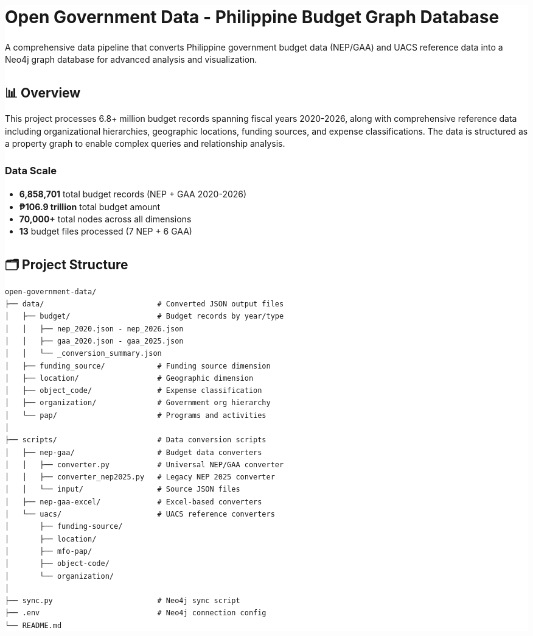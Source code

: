 # Open Government Data - Philippine Budget Graph Database

A comprehensive data pipeline that converts Philippine government budget data (NEP/GAA) and UACS reference data into a Neo4j graph database for advanced analysis and visualization.

## 📊 Overview

This project processes 6.8+ million budget records spanning fiscal years 2020-2026, along with comprehensive reference data including organizational hierarchies, geographic locations, funding sources, and expense classifications. The data is structured as a property graph to enable complex queries and relationship analysis.

### Data Scale

- **6,858,701** total budget records (NEP + GAA 2020-2026)
- **₱106.9 trillion** total budget amount
- **70,000+** total nodes across all dimensions
- **13** budget files processed (7 NEP + 6 GAA)

## 🗂️ Project Structure

```
open-government-data/
├── data/                          # Converted JSON output files
│   ├── budget/                    # Budget records by year/type
│   │   ├── nep_2020.json - nep_2026.json
│   │   ├── gaa_2020.json - gaa_2025.json
│   │   └── _conversion_summary.json
│   ├── funding_source/            # Funding source dimension
│   ├── location/                  # Geographic dimension
│   ├── object_code/               # Expense classification
│   ├── organization/              # Government org hierarchy
│   └── pap/                       # Programs and activities
│
├── scripts/                       # Data conversion scripts
│   ├── nep-gaa/                   # Budget data converters
│   │   ├── converter.py           # Universal NEP/GAA converter
│   │   ├── converter_nep2025.py   # Legacy NEP 2025 converter
│   │   └── input/                 # Source JSON files
│   ├── nep-gaa-excel/             # Excel-based converters
│   └── uacs/                      # UACS reference converters
│       ├── funding-source/
│       ├── location/
│       ├── mfo-pap/
│       ├── object-code/
│       └── organization/
│
├── sync.py                        # Neo4j sync script
├── .env                           # Neo4j connection config
└── README.md
```
